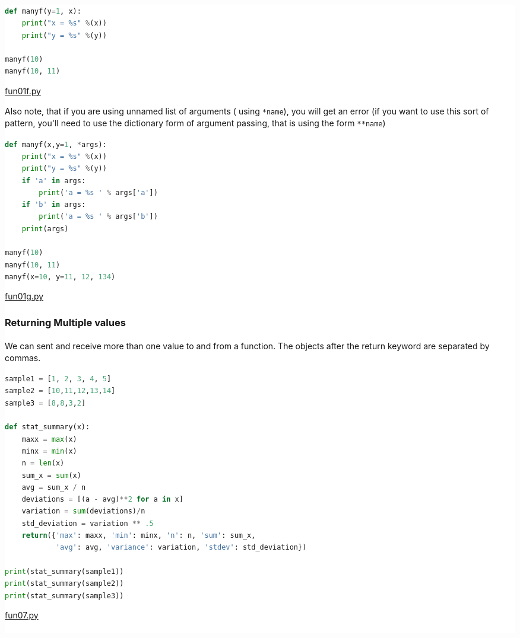 ```python
def manyf(y=1, x):
    print("x = %s" %(x))
    print("y = %s" %(y))

manyf(10)
manyf(10, 11)
```
[fun01f.py](fun01f.py)

Also note, that if you are using unnamed list of arguments ( using `*name`), you will get an error (if you want to use this sort of pattern, you'll need to use the dictionary form of argument passing, that is using the form `**name`)

```python
def manyf(x,y=1, *args):
    print("x = %s" %(x))
    print("y = %s" %(y))
    if 'a' in args:
        print('a = %s ' % args['a'])
    if 'b' in args:
        print('a = %s ' % args['b'])
    print(args)

manyf(10)
manyf(10, 11)
manyf(x=10, y=11, 12, 134)
```
[fun01g.py](fun01g.py)


### Returning Multiple values

We can sent and receive more than one value to and from a function. The objects after the return keyword are separated by commas.

```python
sample1 = [1, 2, 3, 4, 5]
sample2 = [10,11,12,13,14]
sample3 = [8,8,3,2]

def stat_summary(x):
    maxx = max(x)
    minx = min(x)
    n = len(x)
    sum_x = sum(x)
    avg = sum_x / n
    deviations = [(a - avg)**2 for a in x]
    variation = sum(deviations)/n
    std_deviation = variation ** .5
    return({'max': maxx, 'min': minx, 'n': n, 'sum': sum_x,
            'avg': avg, 'variance': variation, 'stdev': std_deviation})

print(stat_summary(sample1))
print(stat_summary(sample2))
print(stat_summary(sample3))
```
[fun07.py](fun07.py)
<br>
<br>
